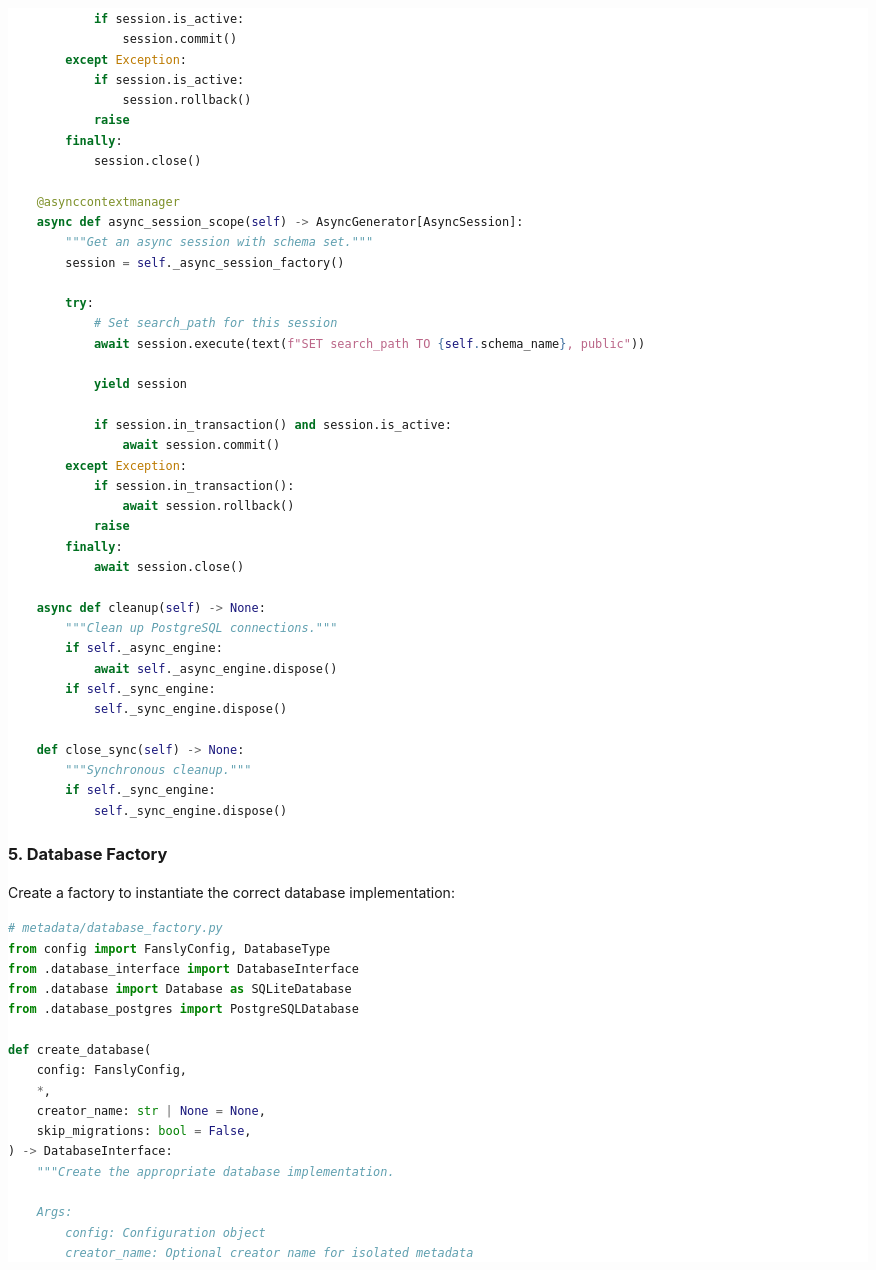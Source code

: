 ```python
            if session.is_active:
                session.commit()
        except Exception:
            if session.is_active:
                session.rollback()
            raise
        finally:
            session.close()

    @asynccontextmanager
    async def async_session_scope(self) -> AsyncGenerator[AsyncSession]:
        """Get an async session with schema set."""
        session = self._async_session_factory()

        try:
            # Set search_path for this session
            await session.execute(text(f"SET search_path TO {self.schema_name}, public"))

            yield session

            if session.in_transaction() and session.is_active:
                await session.commit()
        except Exception:
            if session.in_transaction():
                await session.rollback()
            raise
        finally:
            await session.close()

    async def cleanup(self) -> None:
        """Clean up PostgreSQL connections."""
        if self._async_engine:
            await self._async_engine.dispose()
        if self._sync_engine:
            self._sync_engine.dispose()

    def close_sync(self) -> None:
        """Synchronous cleanup."""
        if self._sync_engine:
            self._sync_engine.dispose()
```

### 5. Database Factory

Create a factory to instantiate the correct database implementation:

```python
# metadata/database_factory.py
from config import FanslyConfig, DatabaseType
from .database_interface import DatabaseInterface
from .database import Database as SQLiteDatabase
from .database_postgres import PostgreSQLDatabase

def create_database(
    config: FanslyConfig,
    *,
    creator_name: str | None = None,
    skip_migrations: bool = False,
) -> DatabaseInterface:
    """Create the appropriate database implementation.

    Args:
        config: Configuration object
        creator_name: Optional creator name for isolated metadata
```